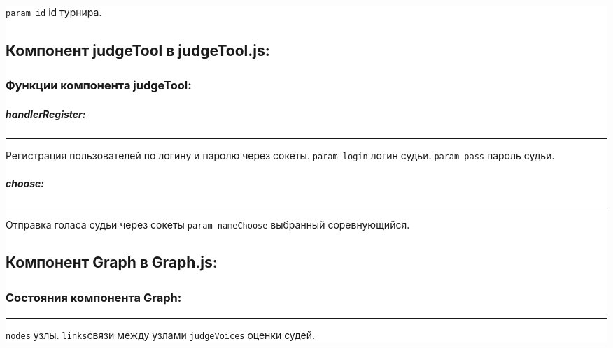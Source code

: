   `param id` id турнира.
## Компонент judgeTool в judgeTool.js:
### Функции компонента judgeTool:
##### handlerRegister:
---
  Регистрация пользователей по логину и паролю через сокеты.
  `param login` логин судьи.
  `param pass` пароль судьи.
##### choose:
---
  Отправка голаса судьи через сокеты
  `param nameChoose` выбранный соревнующийся.
## Компонент Graph в Graph.js:
### Состояния компонента Graph:
---
  `nodes` узлы.
  `links`связи между узлами
  `judgeVoices` оценки судей.





